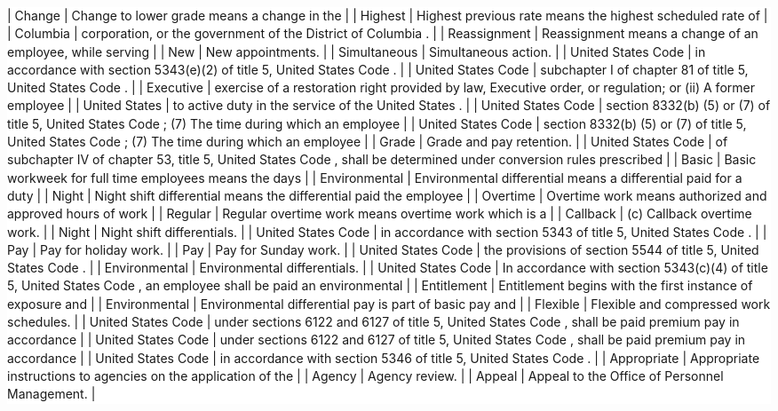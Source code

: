 | Change                           | Change to lower grade means a change in the                                                                                    |
| Highest                          | Highest previous rate means the highest scheduled rate of                                                                      |
| Columbia                         | corporation, or the government of the District of Columbia .                                                                   |
| Reassignment                     | Reassignment means a change of an employee, while serving                                                                      |
| New                              | New  appointments.                                                                                                             |
| Simultaneous                     | Simultaneous  action.                                                                                                          |
| United States Code               | in accordance with section 5343(e)(2) of title 5, United States Code .                                                         |
| United States Code               | subchapter I of chapter 81 of title 5, United States Code .                                                                    |
| Executive                        | exercise of a restoration right provided by law, Executive order, or regulation; or (ii) A former employee                     |
| United States                    | to active duty in the service of the United States .                                                                           |
| United States Code               | section 8332(b) (5) or (7) of title 5, United States Code ; (7) The time during which an employee                              |
| United States Code               | section 8332(b) (5) or (7) of title 5, United States Code ; (7) The time during which an employee                              |
| Grade                            | Grade  and pay retention.                                                                                                      |
| United States Code               | of subchapter IV of chapter 53, title 5, United States Code , shall be determined under conversion rules prescribed            |
| Basic                            | Basic workweek for full time employees means the days                                                                          |
| Environmental                    | Environmental differential means a differential paid for a duty                                                                |
| Night                            | Night shift differential means the differential paid the employee                                                              |
| Overtime                         | Overtime work means authorized and approved hours of work                                                                      |
| Regular                          | Regular overtime work means overtime work which is a                                                                           |
| Callback                         | (c)  Callback  overtime work.                                                                                                  |
| Night                            | Night  shift differentials.                                                                                                    |
| United States Code               | in accordance with section 5343 of title 5, United States Code .                                                               |
| Pay                              | Pay  for holiday work.                                                                                                         |
| Pay                              | Pay  for Sunday work.                                                                                                          |
| United States Code               | the provisions of section 5544 of title 5, United States Code .                                                                |
| Environmental                    | Environmental  differentials.                                                                                                  |
| United States Code               | In accordance with section 5343(c)(4) of title 5, United States Code , an employee shall be paid an environmental              |
| Entitlement                      | Entitlement begins with the first instance of exposure and                                                                     |
| Environmental                    | Environmental differential pay is part of basic pay and                                                                        |
| Flexible                         | Flexible  and compressed work schedules.                                                                                       |
| United States Code               | under sections 6122 and 6127 of title 5, United States Code , shall be paid premium pay in accordance                          |
| United States Code               | under sections 6122 and 6127 of title 5, United States Code , shall be paid premium pay in accordance                          |
| United States Code               | in accordance with section 5346 of title 5, United States Code .                                                               |
| Appropriate                      | Appropriate instructions to agencies on the application of the                                                                 |
| Agency                           | Agency  review.                                                                                                                |
| Appeal                           | Appeal  to the Office of Personnel Management.                                                                                 |